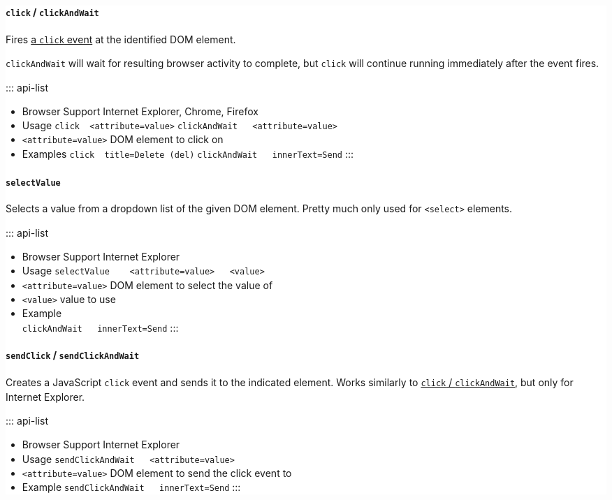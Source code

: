 #### `click` / `clickAndWait`

Fires [a `click` event](https://developer.mozilla.org/en-US/docs/Web/API/Element/click_event) at the identified DOM element.

`clickAndWait` will wait for resulting browser activity to complete, but `click` will continue running immediately after the event fires.

::: api-list
- Browser Support
Internet Explorer, Chrome, Firefox
- Usage 
`click	<attribute=value>`
`clickAndWait	<attribute=value>`
- `<attribute=value>`
DOM element to click on
- Examples 
`click	title=Delete (del)`
`clickAndWait	innerText=Send`
:::

#### `selectValue`

Selects a value from a dropdown list of the given DOM element. Pretty much only used for `<select>` elements. 

::: api-list
- Browser Support
Internet Explorer 
- Usage 
`selectValue	<attribute=value>	<value>`
- `<attribute=value>`
DOM element to select the value of
- `<value>`
value to use
- Example  
`clickAndWait	innerText=Send`
:::

#### `sendClick` / `sendClickAndWait`

Creates a JavaScript `click` event and sends it to the indicated element. Works similarly to [`click` / `clickAndWait`](#click-/-clickAndWait), but only for Internet Explorer. 

::: api-list
- Browser Support
Internet Explorer
- Usage 
`sendClickAndWait	<attribute=value>`
- `<attribute=value>`
DOM element to send the click event to
- Example
`sendClickAndWait	innerText=Send`
:::
